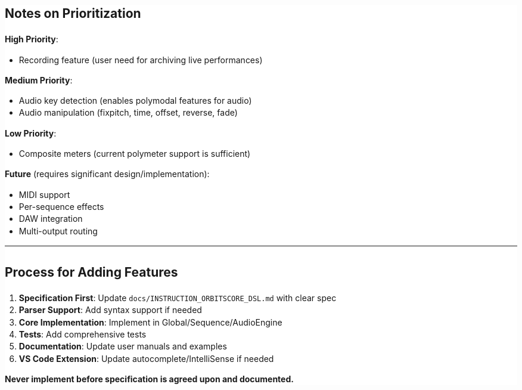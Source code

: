 
## Notes on Prioritization

**High Priority**:
- Recording feature (user need for archiving live performances)

**Medium Priority**:
- Audio key detection (enables polymodal features for audio)
- Audio manipulation (fixpitch, time, offset, reverse, fade)

**Low Priority**:
- Composite meters (current polymeter support is sufficient)

**Future** (requires significant design/implementation):
- MIDI support
- Per-sequence effects
- DAW integration
- Multi-output routing

---

## Process for Adding Features

1. **Specification First**: Update `docs/INSTRUCTION_ORBITSCORE_DSL.md` with clear spec
2. **Parser Support**: Add syntax support if needed
3. **Core Implementation**: Implement in Global/Sequence/AudioEngine
4. **Tests**: Add comprehensive tests
5. **Documentation**: Update user manuals and examples
6. **VS Code Extension**: Update autocomplete/IntelliSense if needed

**Never implement before specification is agreed upon and documented.**
